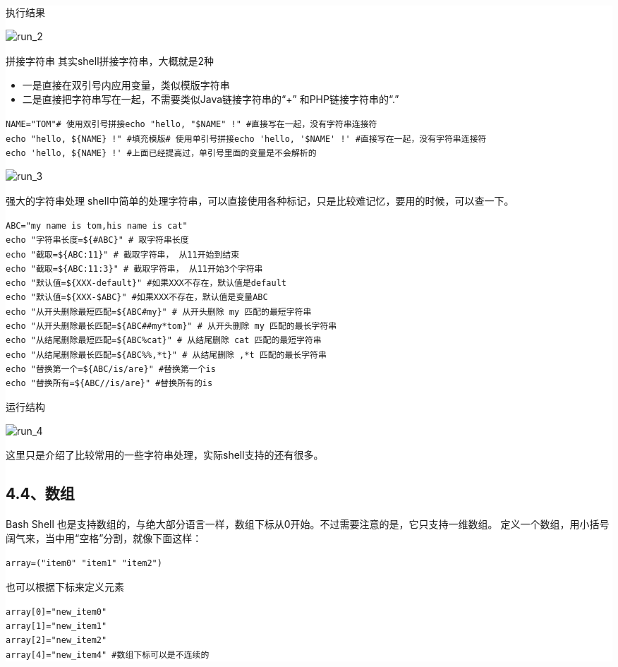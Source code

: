 执行结果

![run_2](https://oscimg.oschina.net/oscnet/8ff82a4f650ba4fc880765ecef9f8b5715c.jpg)

拼接字符串 其实shell拼接字符串，大概就是2种

- 一是直接在双引号内应用变量，类似模版字符串
- 二是直接把字符串写在一起，不需要类似Java链接字符串的“+” 和PHP链接字符串的“.”

```
NAME="TOM"# 使用双引号拼接echo "hello, "$NAME" !" #直接写在一起，没有字符串连接符
echo "hello, ${NAME} !" #填充模版# 使用单引号拼接echo 'hello, '$NAME' !' #直接写在一起，没有字符串连接符
echo 'hello, ${NAME} !' #上面已经提高过，单引号里面的变量是不会解析的
```

![run_3](https://oscimg.oschina.net/oscnet/1c09b9bd68aa837218e8a5e176cd36d9d4c.jpg)

强大的字符串处理 shell中简单的处理字符串，可以直接使用各种标记，只是比较难记忆，要用的时候，可以查一下。

```
ABC="my name is tom,his name is cat"
echo "字符串长度=${#ABC}" # 取字符串长度
echo "截取=${ABC:11}" # 截取字符串， 从11开始到结束
echo "截取=${ABC:11:3}" # 截取字符串， 从11开始3个字符串
echo "默认值=${XXX-default}" #如果XXX不存在，默认值是default
echo "默认值=${XXX-$ABC}" #如果XXX不存在，默认值是变量ABC
echo "从开头删除最短匹配=${ABC#my}" # 从开头删除 my 匹配的最短字符串
echo "从开头删除最长匹配=${ABC##my*tom}" # 从开头删除 my 匹配的最长字符串
echo "从结尾删除最短匹配=${ABC%cat}" # 从结尾删除 cat 匹配的最短字符串
echo "从结尾删除最长匹配=${ABC%%,*t}" # 从结尾删除 ,*t 匹配的最长字符串
echo "替换第一个=${ABC/is/are}" #替换第一个is
echo "替换所有=${ABC//is/are}" #替换所有的is
```

运行结构

![run_4](https://oscimg.oschina.net/oscnet/e514b2d7c19daf65449e6496da03ddc9471.jpg)

这里只是介绍了比较常用的一些字符串处理，实际shell支持的还有很多。

## 4.4、数组

Bash Shell 也是支持数组的，与绝大部分语言一样，数组下标从0开始。不过需要注意的是，它只支持一维数组。 定义一个数组，用小括号阔气来，当中用“空格”分割，就像下面这样：

```
array=("item0" "item1" "item2")
```

也可以根据下标来定义元素

```
array[0]="new_item0"
array[1]="new_item1"
array[2]="new_item2"
array[4]="new_item4" #数组下标可以是不连续的
```
